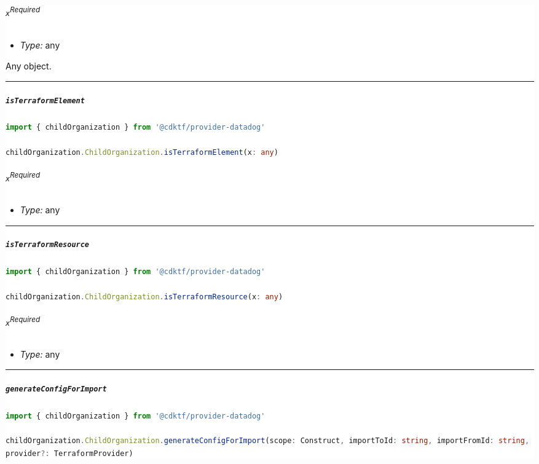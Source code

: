 ###### `x`<sup>Required</sup> <a name="x" id="@cdktf/provider-datadog.childOrganization.ChildOrganization.isConstruct.parameter.x"></a>

- *Type:* any

Any object.

---

##### `isTerraformElement` <a name="isTerraformElement" id="@cdktf/provider-datadog.childOrganization.ChildOrganization.isTerraformElement"></a>

```typescript
import { childOrganization } from '@cdktf/provider-datadog'

childOrganization.ChildOrganization.isTerraformElement(x: any)
```

###### `x`<sup>Required</sup> <a name="x" id="@cdktf/provider-datadog.childOrganization.ChildOrganization.isTerraformElement.parameter.x"></a>

- *Type:* any

---

##### `isTerraformResource` <a name="isTerraformResource" id="@cdktf/provider-datadog.childOrganization.ChildOrganization.isTerraformResource"></a>

```typescript
import { childOrganization } from '@cdktf/provider-datadog'

childOrganization.ChildOrganization.isTerraformResource(x: any)
```

###### `x`<sup>Required</sup> <a name="x" id="@cdktf/provider-datadog.childOrganization.ChildOrganization.isTerraformResource.parameter.x"></a>

- *Type:* any

---

##### `generateConfigForImport` <a name="generateConfigForImport" id="@cdktf/provider-datadog.childOrganization.ChildOrganization.generateConfigForImport"></a>

```typescript
import { childOrganization } from '@cdktf/provider-datadog'

childOrganization.ChildOrganization.generateConfigForImport(scope: Construct, importToId: string, importFromId: string, provider?: TerraformProvider)
```
